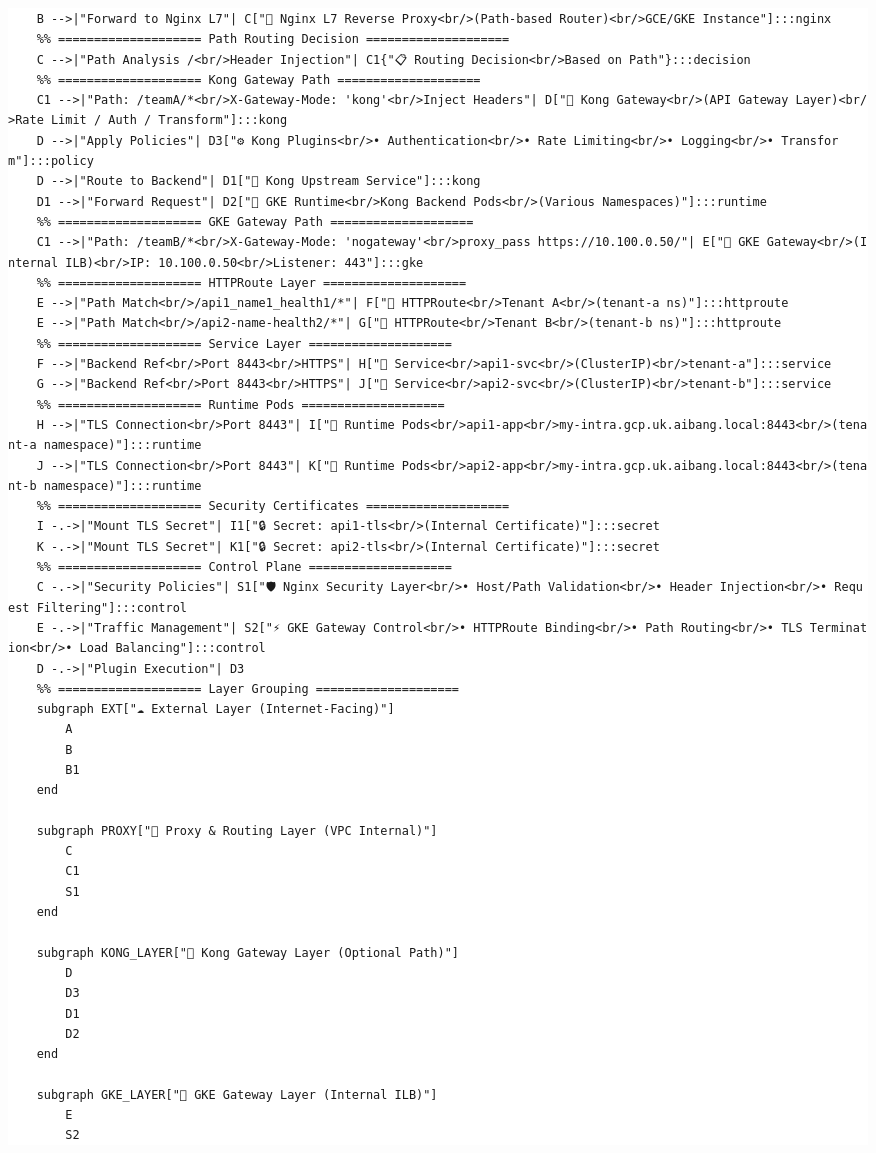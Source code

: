 ```mermaid
    B -->|"Forward to Nginx L7"| C["🔄 Nginx L7 Reverse Proxy<br/>(Path-based Router)<br/>GCE/GKE Instance"]:::nginx
    %% ==================== Path Routing Decision ====================
    C -->|"Path Analysis /<br/>Header Injection"| C1{"📋 Routing Decision<br/>Based on Path"}:::decision
    %% ==================== Kong Gateway Path ====================
    C1 -->|"Path: /teamA/*<br/>X-Gateway-Mode: 'kong'<br/>Inject Headers"| D["🦍 Kong Gateway<br/>(API Gateway Layer)<br/>Rate Limit / Auth / Transform"]:::kong
    D -->|"Apply Policies"| D3["⚙️ Kong Plugins<br/>• Authentication<br/>• Rate Limiting<br/>• Logging<br/>• Transform"]:::policy
    D -->|"Route to Backend"| D1["🔗 Kong Upstream Service"]:::kong
    D1 -->|"Forward Request"| D2["🚀 GKE Runtime<br/>Kong Backend Pods<br/>(Various Namespaces)"]:::runtime
    %% ==================== GKE Gateway Path ====================
    C1 -->|"Path: /teamB/*<br/>X-Gateway-Mode: 'nogateway'<br/>proxy_pass https://10.100.0.50/"| E["🌉 GKE Gateway<br/>(Internal ILB)<br/>IP: 10.100.0.50<br/>Listener: 443"]:::gke
    %% ==================== HTTPRoute Layer ====================
    E -->|"Path Match<br/>/api1_name1_health1/*"| F["📍 HTTPRoute<br/>Tenant A<br/>(tenant-a ns)"]:::httproute
    E -->|"Path Match<br/>/api2-name-health2/*"| G["📍 HTTPRoute<br/>Tenant B<br/>(tenant-b ns)"]:::httproute
    %% ==================== Service Layer ====================
    F -->|"Backend Ref<br/>Port 8443<br/>HTTPS"| H["🔐 Service<br/>api1-svc<br/>(ClusterIP)<br/>tenant-a"]:::service
    G -->|"Backend Ref<br/>Port 8443<br/>HTTPS"| J["🔐 Service<br/>api2-svc<br/>(ClusterIP)<br/>tenant-b"]:::service
    %% ==================== Runtime Pods ====================
    H -->|"TLS Connection<br/>Port 8443"| I["🐳 Runtime Pods<br/>api1-app<br/>my-intra.gcp.uk.aibang.local:8443<br/>(tenant-a namespace)"]:::runtime
    J -->|"TLS Connection<br/>Port 8443"| K["🐳 Runtime Pods<br/>api2-app<br/>my-intra.gcp.uk.aibang.local:8443<br/>(tenant-b namespace)"]:::runtime
    %% ==================== Security Certificates ====================
    I -.->|"Mount TLS Secret"| I1["🔒 Secret: api1-tls<br/>(Internal Certificate)"]:::secret
    K -.->|"Mount TLS Secret"| K1["🔒 Secret: api2-tls<br/>(Internal Certificate)"]:::secret
    %% ==================== Control Plane ====================
    C -.->|"Security Policies"| S1["🛡️ Nginx Security Layer<br/>• Host/Path Validation<br/>• Header Injection<br/>• Request Filtering"]:::control
    E -.->|"Traffic Management"| S2["⚡ GKE Gateway Control<br/>• HTTPRoute Binding<br/>• Path Routing<br/>• TLS Termination<br/>• Load Balancing"]:::control
    D -.->|"Plugin Execution"| D3
    %% ==================== Layer Grouping ====================
    subgraph EXT["☁️ External Layer (Internet-Facing)"]
        A
        B
        B1
    end
    
    subgraph PROXY["🔄 Proxy & Routing Layer (VPC Internal)"]
        C
        C1
        S1
    end
    
    subgraph KONG_LAYER["🦍 Kong Gateway Layer (Optional Path)"]
        D
        D3
        D1
        D2
    end
    
    subgraph GKE_LAYER["🌉 GKE Gateway Layer (Internal ILB)"]
        E
        S2
```
